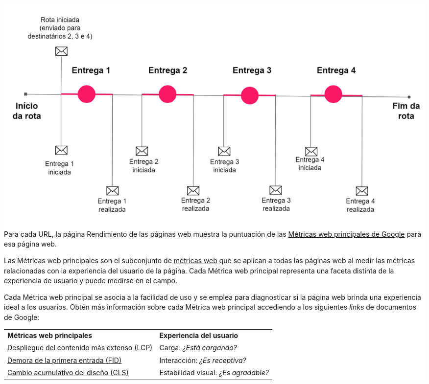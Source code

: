 ![Core web vitals ES](https://raw.githubusercontent.com/vtexdocs/help-center-content/refs/heads/main/_2.png)

Para cada URL, la página Rendimiento de las páginas web muestra la puntuación de las [Métricas web principales de Google](https://web.dev/vitals/#core-web-vitals) para esa página web. 

Las Métricas web principales son el subconjunto de [métricas web](https://web.dev/vitals/) que se aplican a todas las páginas web al medir las métricas relacionadas con la experiencia del usuario de la página. Cada Métrica web principal representa una faceta distinta de la experiencia de usuario y puede medirse en el campo.

Cada Métrica web principal se asocia a la facilidad de uso y se emplea para diagnosticar si la página web brinda una experiencia ideal a los usuarios. Obtén más información sobre cada Métrica web principal accediendo a los siguientes _links_ de documentos de Google:

<table>
  <tr>
   <td><strong>Métricas web principales</strong>
   </td>
   <td><strong>Experiencia del usuario</strong>
   </td>
  </tr>
  <tr>
   <td><a href="https://web.dev/i18n/es/lcp/">Despliegue del contenido más extenso (LCP)</a>
   </td>
   <td>Carga: <em>¿Está cargando?</em>
   </td>
  </tr>
  <tr>
   <td><a href="https://web.dev/fid/">Demora de la primera entrada (FID)</a>
   </td>
   <td>Interacción: <em>¿Es receptiva?</em>
   </td>
  </tr>
  <tr>
   <td><a href="https://web.dev/cls/">Cambio acumulativo del diseño (CLS)</a>
   </td>
   <td>Estabilidad visual:<em> ¿Es agradable?</em>
   </td>
  </tr>
</table>
